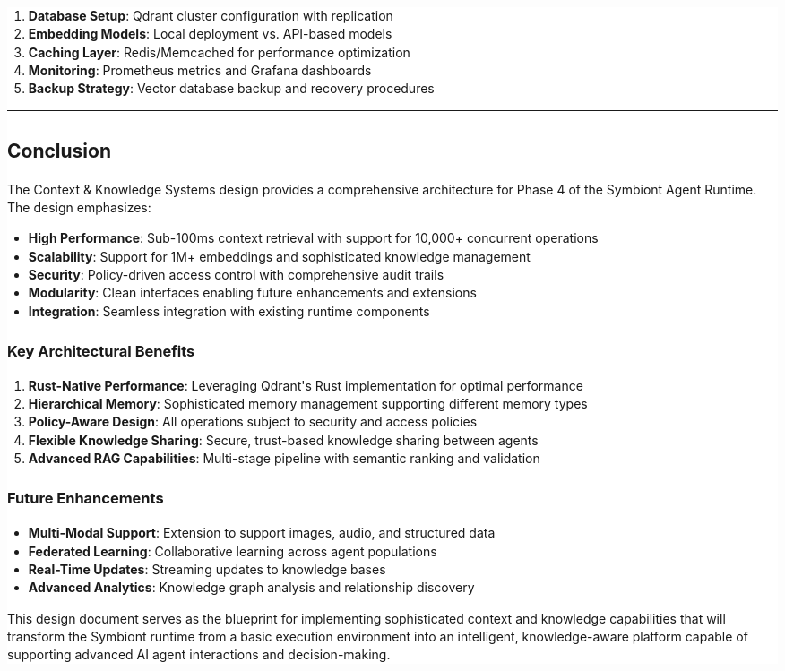 1. **Database Setup**: Qdrant cluster configuration with replication
2. **Embedding Models**: Local deployment vs. API-based models
3. **Caching Layer**: Redis/Memcached for performance optimization
4. **Monitoring**: Prometheus metrics and Grafana dashboards
5. **Backup Strategy**: Vector database backup and recovery procedures

---

## Conclusion

The Context & Knowledge Systems design provides a comprehensive architecture for Phase 4 of the Symbiont Agent Runtime. The design emphasizes:

- **High Performance**: Sub-100ms context retrieval with support for 10,000+ concurrent operations
- **Scalability**: Support for 1M+ embeddings and sophisticated knowledge management
- **Security**: Policy-driven access control with comprehensive audit trails
- **Modularity**: Clean interfaces enabling future enhancements and extensions
- **Integration**: Seamless integration with existing runtime components

### Key Architectural Benefits

1. **Rust-Native Performance**: Leveraging Qdrant's Rust implementation for optimal performance
2. **Hierarchical Memory**: Sophisticated memory management supporting different memory types
3. **Policy-Aware Design**: All operations subject to security and access policies
4. **Flexible Knowledge Sharing**: Secure, trust-based knowledge sharing between agents
5. **Advanced RAG Capabilities**: Multi-stage pipeline with semantic ranking and validation

### Future Enhancements

- **Multi-Modal Support**: Extension to support images, audio, and structured data
- **Federated Learning**: Collaborative learning across agent populations
- **Real-Time Updates**: Streaming updates to knowledge bases
- **Advanced Analytics**: Knowledge graph analysis and relationship discovery

This design document serves as the blueprint for implementing sophisticated context and knowledge capabilities that will transform the Symbiont runtime from a basic execution environment into an intelligent, knowledge-aware platform capable of supporting advanced AI agent interactions and decision-making.
    